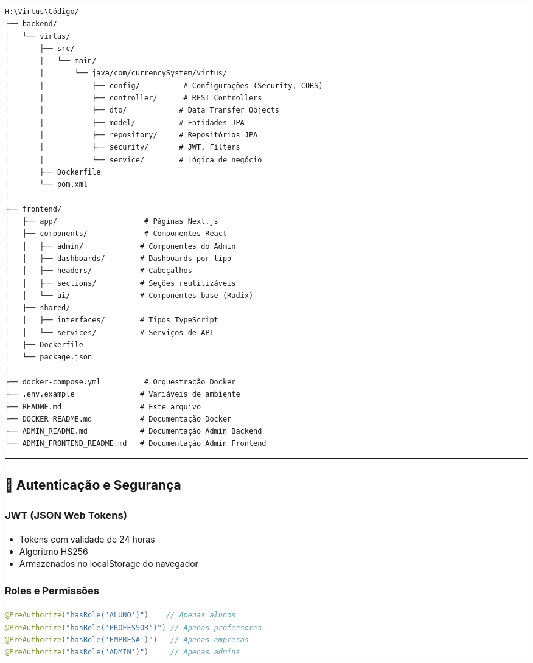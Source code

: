 ```
H:\Virtus\Código/
├── backend/
│   └── virtus/
│       ├── src/
│       │   └── main/
│       │       └── java/com/currencySystem/virtus/
│       │           ├── config/          # Configurações (Security, CORS)
│       │           ├── controller/      # REST Controllers
│       │           ├── dto/            # Data Transfer Objects
│       │           ├── model/          # Entidades JPA
│       │           ├── repository/     # Repositórios JPA
│       │           ├── security/       # JWT, Filters
│       │           └── service/        # Lógica de negócio
│       ├── Dockerfile
│       └── pom.xml
│
├── frontend/
│   ├── app/                    # Páginas Next.js
│   ├── components/             # Componentes React
│   │   ├── admin/             # Componentes do Admin
│   │   ├── dashboards/        # Dashboards por tipo
│   │   ├── headers/           # Cabeçalhos
│   │   ├── sections/          # Seções reutilizáveis
│   │   └── ui/                # Componentes base (Radix)
│   ├── shared/
│   │   ├── interfaces/        # Tipos TypeScript
│   │   └── services/          # Serviços de API
│   ├── Dockerfile
│   └── package.json
│
├── docker-compose.yml          # Orquestração Docker
├── .env.example               # Variáveis de ambiente
├── README.md                  # Este arquivo
├── DOCKER_README.md           # Documentação Docker
├── ADMIN_README.md            # Documentação Admin Backend
└── ADMIN_FRONTEND_README.md   # Documentação Admin Frontend
```

---

## 🔐 Autenticação e Segurança

### JWT (JSON Web Tokens)
- Tokens com validade de 24 horas
- Algoritmo HS256
- Armazenados no localStorage do navegador

### Roles e Permissões
```java
@PreAuthorize("hasRole('ALUNO')")    // Apenas alunos
@PreAuthorize("hasRole('PROFESSOR')") // Apenas professores
@PreAuthorize("hasRole('EMPRESA')")   // Apenas empresas
@PreAuthorize("hasRole('ADMIN')")     // Apenas admins
```
